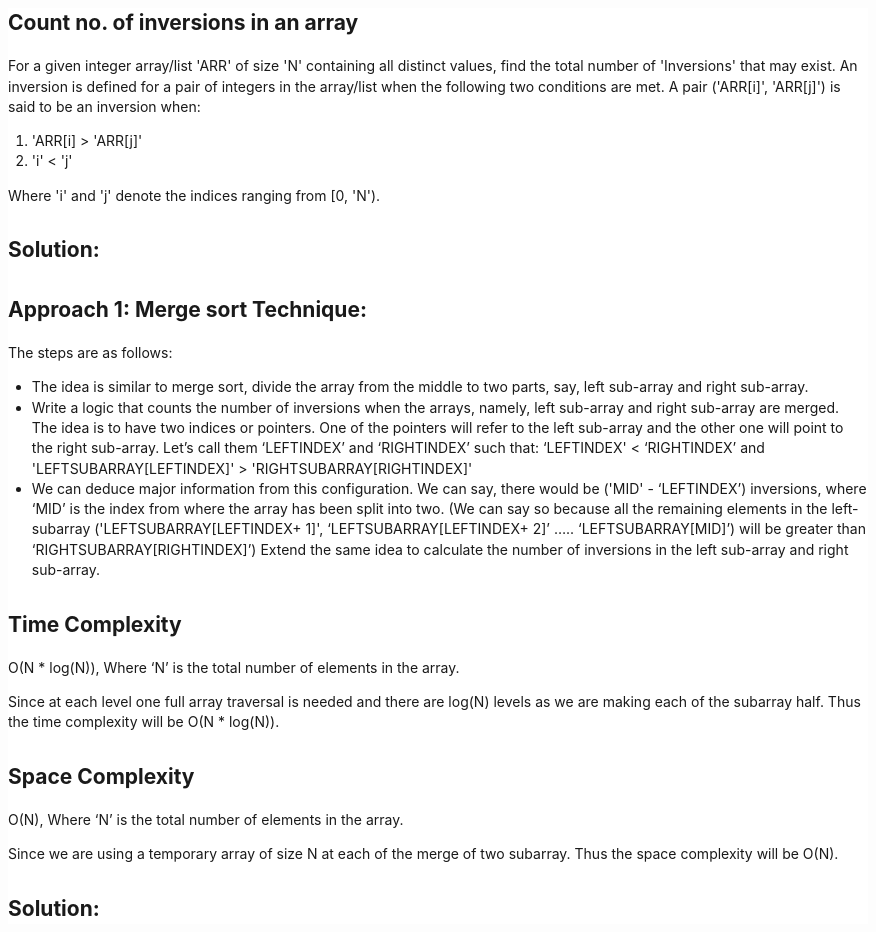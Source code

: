 ## Count no. of inversions in an array

For a given integer array/list 'ARR' of size 'N' containing all distinct values, find the total number of 'Inversions' that may exist.
An inversion is defined for a pair of integers in the array/list when the following two conditions are met.
A pair ('ARR[i]', 'ARR[j]') is said to be an inversion when:

1. 'ARR[i] > 'ARR[j]' 
2. 'i' < 'j'

Where 'i' and 'j' denote the indices ranging from [0, 'N').
                                                 
## Solution:
                                                   
## Approach 1: Merge sort Technique:
                                                   
The steps are as follows:

 

- The idea is similar to merge sort, divide the array from the middle to two parts, say, left sub-array and right sub-array.
- Write a logic that counts the number of inversions when the arrays, namely, left sub-array and right sub-array are merged. The idea is to have two indices or pointers. One of the pointers will refer to the left sub-array and the other one will point to the right sub-array. Let’s call them ‘LEFTINDEX’ and ‘RIGHTINDEX’ such that:
‘LEFTINDEX' < ‘RIGHTINDEX’ and
'LEFTSUBARRAY[LEFTINDEX]' > 'RIGHTSUBARRAY[RIGHTINDEX]'
- We can deduce major information from this configuration. We can say, there would be ('MID' - ‘LEFTINDEX’) inversions, where ‘MID’ is the index from where the array has been split into two. (We can say so because all the remaining elements in the left-subarray ('LEFTSUBARRAY[LEFTINDEX+ 1]', ‘LEFTSUBARRAY[LEFTINDEX+ 2]’ ….. ‘LEFTSUBARRAY[MID]’) will be greater than ‘RIGHTSUBARRAY[RIGHTINDEX]’)
Extend the same idea to calculate the number of inversions in the left sub-array and right sub-array.
                                                   
## Time Complexity
O(N * log(N)), Where ‘N’ is the total number of elements in the array. 

 

Since at each level one full array traversal is needed and there are log(N) levels as we are making each of the subarray half. Thus the time complexity will be O(N * log(N)).

## Space Complexity
O(N), Where ‘N’ is the total number of elements in the array.

 

Since we are using a temporary array of size N at each of the merge of two subarray. Thus the space complexity will be O(N).
                                                   
## Solution:
                                                   